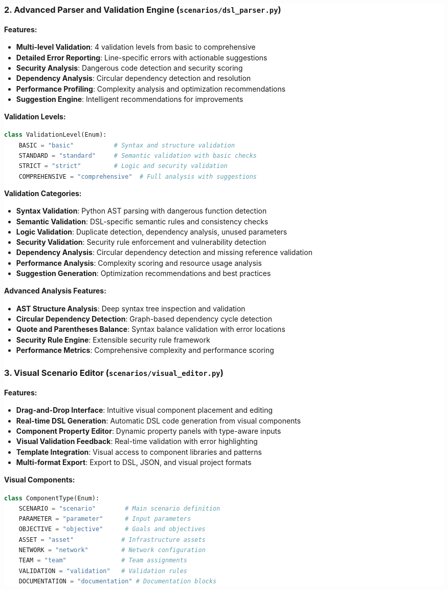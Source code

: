 ### 2. Advanced Parser and Validation Engine (`scenarios/dsl_parser.py`)
**Features:**
- **Multi-level Validation**: 4 validation levels from basic to comprehensive
- **Detailed Error Reporting**: Line-specific errors with actionable suggestions
- **Security Analysis**: Dangerous code detection and security scoring
- **Dependency Analysis**: Circular dependency detection and resolution
- **Performance Profiling**: Complexity analysis and optimization recommendations
- **Suggestion Engine**: Intelligent recommendations for improvements

**Validation Levels:**
```python
class ValidationLevel(Enum):
    BASIC = "basic"           # Syntax and structure validation
    STANDARD = "standard"     # Semantic validation with basic checks
    STRICT = "strict"         # Logic and security validation
    COMPREHENSIVE = "comprehensive"  # Full analysis with suggestions
```

**Validation Categories:**
- **Syntax Validation**: Python AST parsing with dangerous function detection
- **Semantic Validation**: DSL-specific semantic rules and consistency checks
- **Logic Validation**: Duplicate detection, dependency analysis, unused parameters
- **Security Validation**: Security rule enforcement and vulnerability detection
- **Dependency Analysis**: Circular dependency detection and missing reference validation
- **Performance Analysis**: Complexity scoring and resource usage analysis
- **Suggestion Generation**: Optimization recommendations and best practices

**Advanced Analysis Features:**
- **AST Structure Analysis**: Deep syntax tree inspection and validation
- **Circular Dependency Detection**: Graph-based dependency cycle detection
- **Quote and Parentheses Balance**: Syntax balance validation with error locations
- **Security Rule Engine**: Extensible security rule framework
- **Performance Metrics**: Comprehensive complexity and performance scoring

### 3. Visual Scenario Editor (`scenarios/visual_editor.py`)
**Features:**
- **Drag-and-Drop Interface**: Intuitive visual component placement and editing
- **Real-time DSL Generation**: Automatic DSL code generation from visual components
- **Component Property Editor**: Dynamic property panels with type-aware inputs
- **Visual Validation Feedback**: Real-time validation with error highlighting
- **Template Integration**: Visual access to component libraries and patterns
- **Multi-format Export**: Export to DSL, JSON, and visual project formats

**Visual Components:**
```python
class ComponentType(Enum):
    SCENARIO = "scenario"        # Main scenario definition
    PARAMETER = "parameter"      # Input parameters
    OBJECTIVE = "objective"      # Goals and objectives  
    ASSET = "asset"             # Infrastructure assets
    NETWORK = "network"         # Network configuration
    TEAM = "team"               # Team assignments
    VALIDATION = "validation"   # Validation rules
    DOCUMENTATION = "documentation" # Documentation blocks
```
